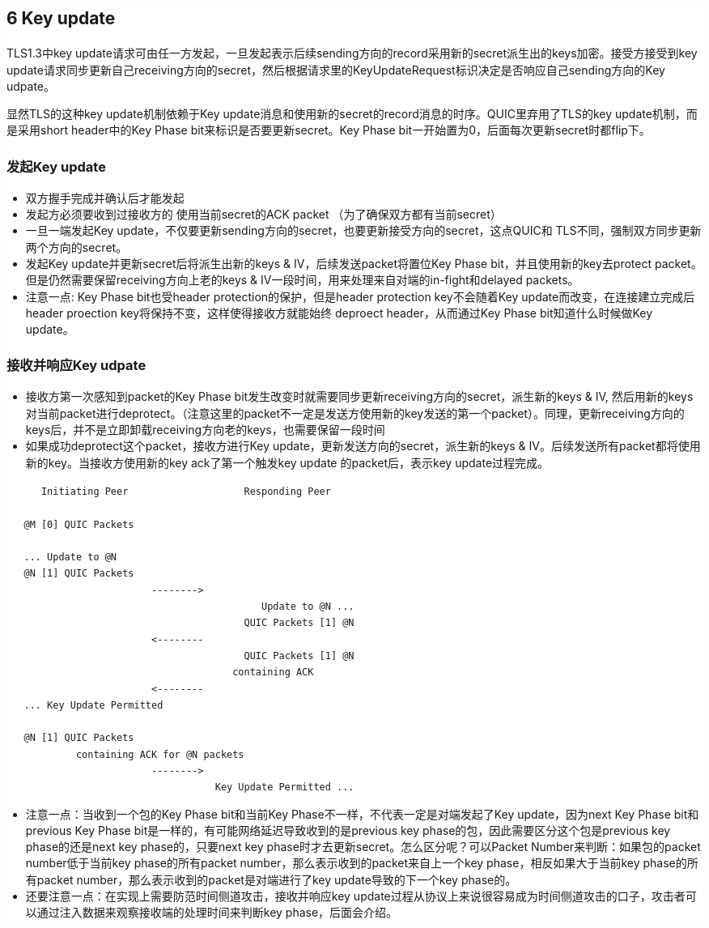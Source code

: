 

## 6 Key update

TLS1.3中key update请求可由任一方发起，一旦发起表示后续sending方向的record采用新的secret派生出的keys加密。接受方接受到key update请求同步更新自己receiving方向的secret，然后根据请求里的KeyUpdateRequest标识决定是否响应自己sending方向的Key udpate。

显然TLS的这种key update机制依赖于Key update消息和使用新的secret的record消息的时序。QUIC里弃用了TLS的key update机制，而是采用short header中的Key Phase bit来标识是否要更新secret。Key Phase bit一开始置为0，后面每次更新secret时都flip下。



### 发起Key update

- 双方握手完成并确认后才能发起
- 发起方必须要收到过接收方的 使用当前secret的ACK packet （为了确保双方都有当前secret）
- 一旦一端发起Key update，不仅要更新sending方向的secret，也要更新接受方向的secret，这点QUIC和 TLS不同，强制双方同步更新两个方向的secret。
- 发起Key update并更新secret后将派生出新的keys & IV，后续发送packet将置位Key Phase bit，并且使用新的key去protect packet。但是仍然需要保留receiving方向上老的keys & IV一段时间，用来处理来自对端的in-fight和delayed packets。
- 注意一点: Key Phase bit也受header protection的保护，但是header protection key不会随着Key update而改变，在连接建立完成后header proection key将保持不变，这样使得接收方就能始终  deproect header，从而通过Key Phase bit知道什么时候做Key update。

### 接收并响应Key udpate

- 接收方第一次感知到packet的Key Phase bit发生改变时就需要同步更新receiving方向的secret，派生新的keys & IV, 然后用新的keys对当前packet进行deprotect。（注意这里的packet不一定是发送方使用新的key发送的第一个packet）。同理，更新receiving方向的keys后，并不是立即卸载receiving方向老的keys，也需要保留一段时间
- 如果成功deprotect这个packet，接收方进行Key update，更新发送方向的secret，派生新的keys & IV。后续发送所有packet都将使用新的key。当接收方使用新的key ack了第一个触发key update 的packet后，表示key update过程完成。

```纯文本
      Initiating Peer                    Responding Peer

   @M [0] QUIC Packets

   ... Update to @N
   @N [1] QUIC Packets
                         -------->
                                            Update to @N ...
                                         QUIC Packets [1] @N
                         <--------
                                         QUIC Packets [1] @N
                                       containing ACK
                         <--------
   ... Key Update Permitted

   @N [1] QUIC Packets
            containing ACK for @N packets
                         -------->
                                    Key Update Permitted ...
```


- 注意一点：当收到一个包的Key Phase bit和当前Key Phase不一样，不代表一定是对端发起了Key update，因为next Key Phase bit和previous Key Phase bit是一样的，有可能网络延迟导致收到的是previous key phase的包，因此需要区分这个包是previous key phase的还是next key phase的，只要next key phase时才去更新secret。怎么区分呢？可以Packet Number来判断：如果包的packet number低于当前key phase的所有packet number，那么表示收到的packet来自上一个key phase，相反如果大于当前key phase的所有packet number，那么表示收到的packet是对端进行了key update导致的下一个key phase的。
- 还要注意一点：在实现上需要防范时间侧道攻击，接收并响应key update过程从协议上来说很容易成为时间侧道攻击的口子，攻击者可以通过注入数据来观察接收端的处理时间来判断key phase，后面会介绍。
